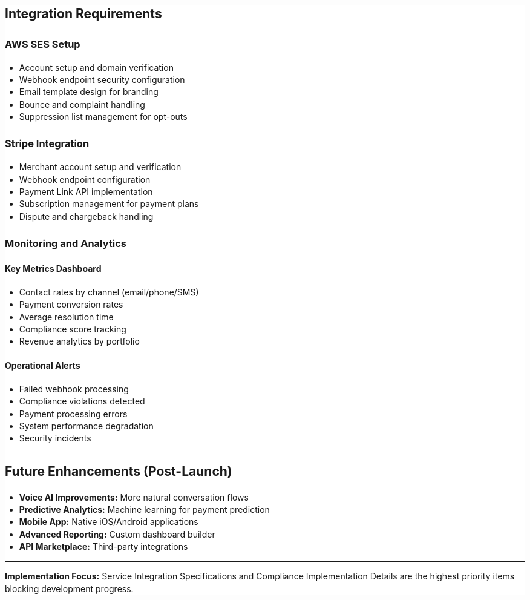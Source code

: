 ## Integration Requirements

### AWS SES Setup
- Account setup and domain verification
- Webhook endpoint security configuration
- Email template design for branding
- Bounce and complaint handling
- Suppression list management for opt-outs

### Stripe Integration
- Merchant account setup and verification
- Webhook endpoint configuration
- Payment Link API implementation
- Subscription management for payment plans
- Dispute and chargeback handling

### Monitoring and Analytics

#### Key Metrics Dashboard
- Contact rates by channel (email/phone/SMS)
- Payment conversion rates
- Average resolution time
- Compliance score tracking
- Revenue analytics by portfolio

#### Operational Alerts
- Failed webhook processing
- Compliance violations detected
- Payment processing errors
- System performance degradation
- Security incidents

## Future Enhancements (Post-Launch)

- **Voice AI Improvements:** More natural conversation flows
- **Predictive Analytics:** Machine learning for payment prediction
- **Mobile App:** Native iOS/Android applications
- **Advanced Reporting:** Custom dashboard builder
- **API Marketplace:** Third-party integrations

---

**Implementation Focus:** Service Integration Specifications and Compliance Implementation Details are the highest priority items blocking development progress.
